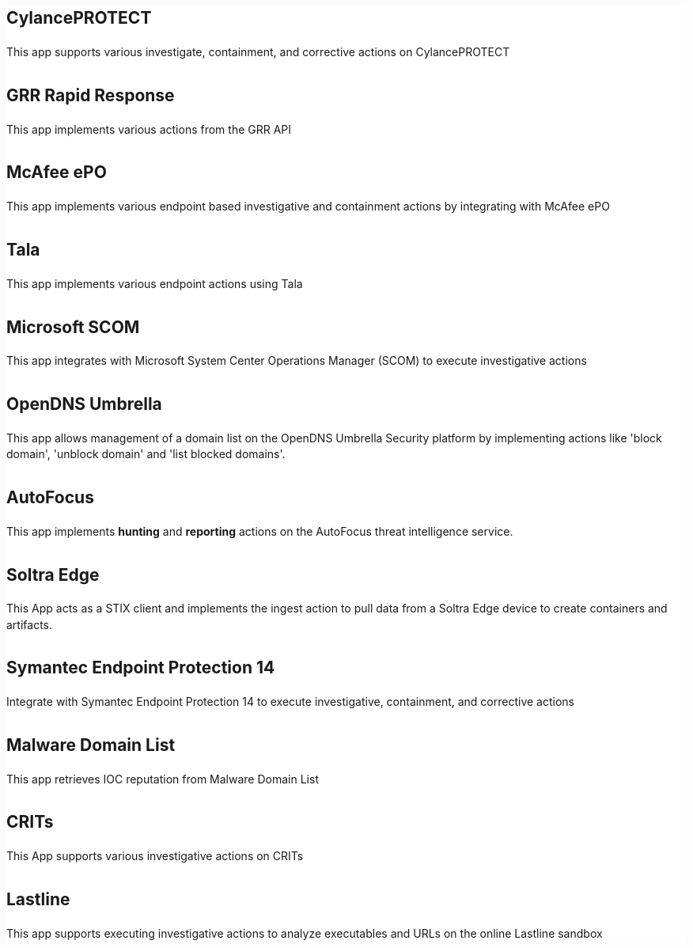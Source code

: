 ##  CylancePROTECT
This app supports various investigate, containment, and corrective actions on CylancePROTECT

##  GRR Rapid Response
This app implements various actions from the GRR API

##  McAfee ePO
This app implements various endpoint based investigative and containment actions by integrating with McAfee ePO

##  Tala
This app implements various endpoint actions using Tala

##  Microsoft SCOM
This app integrates with Microsoft System Center Operations Manager (SCOM) to execute investigative actions

##  OpenDNS Umbrella
This app allows management of a domain list on the OpenDNS Umbrella Security platform by implementing actions like 'block domain', 'unblock domain' and 'list blocked domains'.

##  AutoFocus
This app implements <b>hunting</b> and <b>reporting</b> actions on the AutoFocus threat intelligence service.

##  Soltra Edge
This App acts as a STIX client and implements the ingest action to pull data from a Soltra Edge device to create containers and artifacts.

##  Symantec Endpoint Protection 14
Integrate with Symantec Endpoint Protection 14 to execute investigative, containment, and corrective actions

##  Malware Domain List
This app retrieves IOC reputation from Malware Domain List

##  CRITs
This App supports various investigative actions on CRITs

##  Lastline
This app supports executing investigative actions to analyze executables and URLs on the online Lastline sandbox
